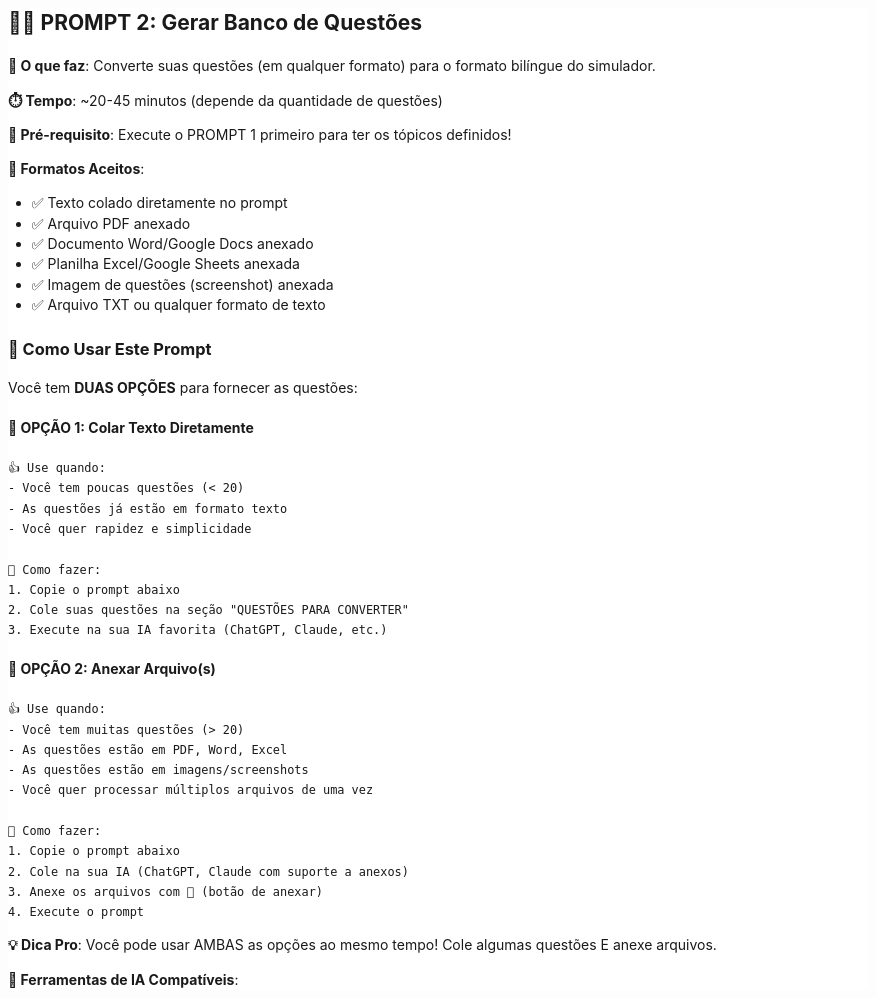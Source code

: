 
## 🤖📝 PROMPT 2: Gerar Banco de Questões

**🎯 O que faz**: Converte suas questões (em qualquer formato) para o formato bilíngue do simulador.

**⏱️ Tempo**: ~20-45 minutos (depende da quantidade de questões)

**📌 Pré-requisito**: Execute o PROMPT 1 primeiro para ter os tópicos definidos!

**📎 Formatos Aceitos**:

- ✅ Texto colado diretamente no prompt
- ✅ Arquivo PDF anexado
- ✅ Documento Word/Google Docs anexado
- ✅ Planilha Excel/Google Sheets anexada
- ✅ Imagem de questões (screenshot) anexada
- ✅ Arquivo TXT ou qualquer formato de texto

### 📖 Como Usar Este Prompt

Você tem **DUAS OPÇÕES** para fornecer as questões:

#### 📌 OPÇÃO 1: Colar Texto Diretamente

```
👍 Use quando:
- Você tem poucas questões (< 20)
- As questões já estão em formato texto
- Você quer rapidez e simplicidade

📝 Como fazer:
1. Copie o prompt abaixo
2. Cole suas questões na seção "QUESTÕES PARA CONVERTER"
3. Execute na sua IA favorita (ChatGPT, Claude, etc.)
```

#### 📎 OPÇÃO 2: Anexar Arquivo(s)

```
👍 Use quando:
- Você tem muitas questões (> 20)
- As questões estão em PDF, Word, Excel
- As questões estão em imagens/screenshots
- Você quer processar múltiplos arquivos de uma vez

📎 Como fazer:
1. Copie o prompt abaixo
2. Cole na sua IA (ChatGPT, Claude com suporte a anexos)
3. Anexe os arquivos com 📎 (botão de anexar)
4. Execute o prompt
```

**💡 Dica Pro**: Você pode usar AMBAS as opções ao mesmo tempo! Cole algumas questões E anexe arquivos.

**🤖 Ferramentas de IA Compatíveis**:

